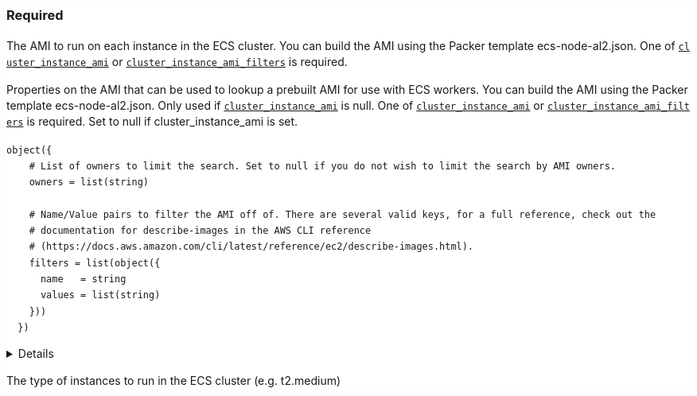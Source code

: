 <Tabs>
<TabItem value="inputs" label="Inputs" default>

### Required

<HclListItem name="cluster_instance_ami" requirement="required" type="string">
<HclListItemDescription>

The AMI to run on each instance in the ECS cluster. You can build the AMI using the Packer template ecs-node-al2.json. One of <a href="#cluster_instance_ami"><code>cluster_instance_ami</code></a> or <a href="#cluster_instance_ami_filters"><code>cluster_instance_ami_filters</code></a> is required.

</HclListItemDescription>
</HclListItem>

<HclListItem name="cluster_instance_ami_filters" requirement="required" type="object(…)">
<HclListItemDescription>

Properties on the AMI that can be used to lookup a prebuilt AMI for use with ECS workers. You can build the AMI using the Packer template ecs-node-al2.json. Only used if <a href="#cluster_instance_ami"><code>cluster_instance_ami</code></a> is null. One of <a href="#cluster_instance_ami"><code>cluster_instance_ami</code></a> or <a href="#cluster_instance_ami_filters"><code>cluster_instance_ami_filters</code></a> is required. Set to null if cluster_instance_ami is set.

</HclListItemDescription>
<HclListItemTypeDetails>

```hcl
object({
    # List of owners to limit the search. Set to null if you do not wish to limit the search by AMI owners.
    owners = list(string)

    # Name/Value pairs to filter the AMI off of. There are several valid keys, for a full reference, check out the
    # documentation for describe-images in the AWS CLI reference
    # (https://docs.aws.amazon.com/cli/latest/reference/ec2/describe-images.html).
    filters = list(object({
      name   = string
      values = list(string)
    }))
  })
```

</HclListItemTypeDetails>
<HclGeneralListItem title="More Details">
<details></details>

</HclGeneralListItem>
</HclListItem>

<HclListItem name="cluster_instance_type" requirement="required" type="string">
<HclListItemDescription>

The type of instances to run in the ECS cluster (e.g. t2.medium)

</HclListItemDescription>
</HclListItem>
